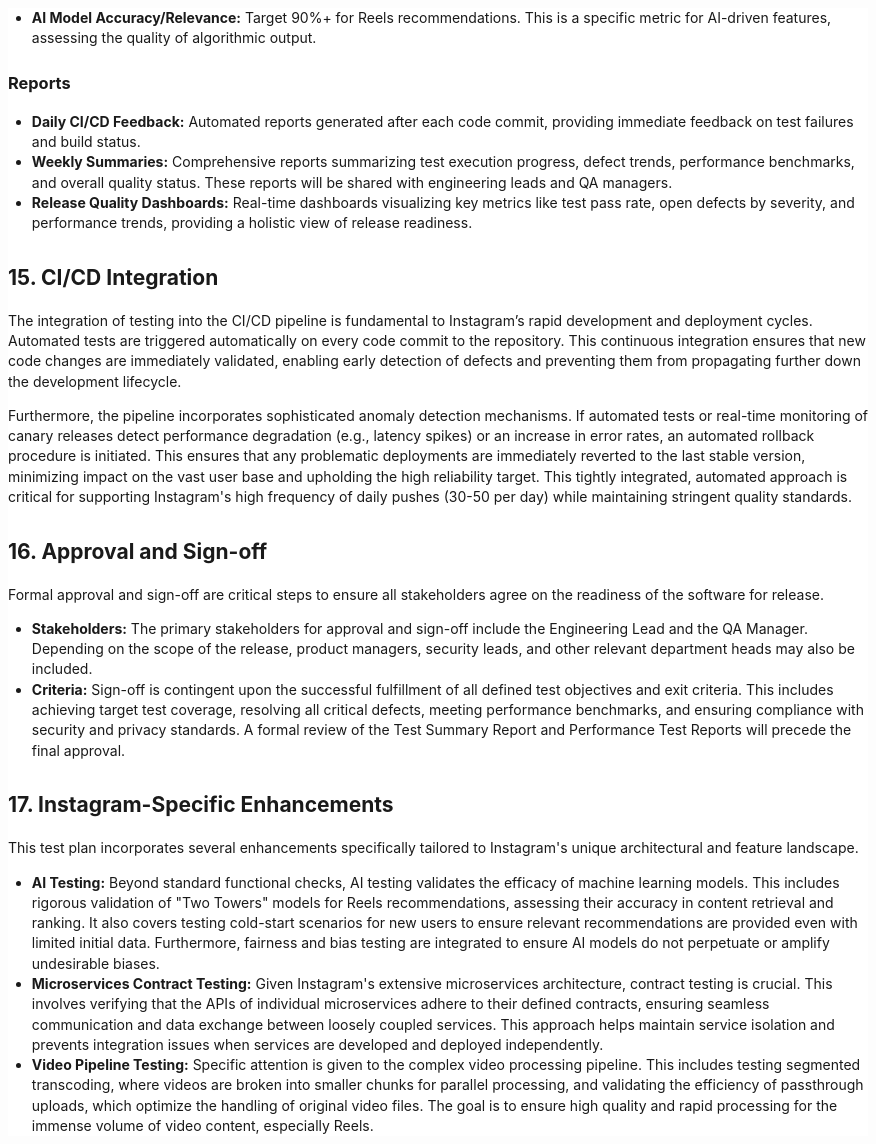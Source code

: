 - **AI Model Accuracy/Relevance:** Target 90%+ for Reels recommendations. This is a specific metric for AI-driven features, assessing the quality of algorithmic output.

### Reports

- **Daily CI/CD Feedback:** Automated reports generated after each code commit, providing immediate feedback on test failures and build status.
- **Weekly Summaries:** Comprehensive reports summarizing test execution progress, defect trends, performance benchmarks, and overall quality status. These reports will be shared with engineering leads and QA managers.
- **Release Quality Dashboards:** Real-time dashboards visualizing key metrics like test pass rate, open defects by severity, and performance trends, providing a holistic view of release readiness.

## 15. CI/CD Integration

The integration of testing into the CI/CD pipeline is fundamental to Instagram’s rapid development and deployment cycles. Automated tests are triggered automatically on every code commit to the repository. This continuous integration ensures that new code changes are immediately validated, enabling early detection of defects and preventing them from propagating further down the development lifecycle.

Furthermore, the pipeline incorporates sophisticated anomaly detection mechanisms. If automated tests or real-time monitoring of canary releases detect performance degradation (e.g., latency spikes) or an increase in error rates, an automated rollback procedure is initiated. This ensures that any problematic deployments are immediately reverted to the last stable version, minimizing impact on the vast user base and upholding the high reliability target. This tightly integrated, automated approach is critical for supporting Instagram's high frequency of daily pushes (30-50 per day) while maintaining stringent quality standards.

## 16. Approval and Sign-off

Formal approval and sign-off are critical steps to ensure all stakeholders agree on the readiness of the software for release.

- **Stakeholders:** The primary stakeholders for approval and sign-off include the Engineering Lead and the QA Manager. Depending on the scope of the release, product managers, security leads, and other relevant department heads may also be included.
- **Criteria:** Sign-off is contingent upon the successful fulfillment of all defined test objectives and exit criteria. This includes achieving target test coverage, resolving all critical defects, meeting performance benchmarks, and ensuring compliance with security and privacy standards. A formal review of the Test Summary Report and Performance Test Reports will precede the final approval.

## 17. Instagram-Specific Enhancements

This test plan incorporates several enhancements specifically tailored to Instagram's unique architectural and feature landscape.

- **AI Testing:** Beyond standard functional checks, AI testing validates the efficacy of machine learning models. This includes rigorous validation of "Two Towers" models for Reels recommendations, assessing their accuracy in content retrieval and ranking. It also covers testing cold-start scenarios for new users to ensure relevant recommendations are provided even with limited initial data. Furthermore, fairness and bias testing are integrated to ensure AI models do not perpetuate or amplify undesirable biases.
- **Microservices Contract Testing:** Given Instagram's extensive microservices architecture, contract testing is crucial. This involves verifying that the APIs of individual microservices adhere to their defined contracts, ensuring seamless communication and data exchange between loosely coupled services. This approach helps maintain service isolation and prevents integration issues when services are developed and deployed independently.
- **Video Pipeline Testing:** Specific attention is given to the complex video processing pipeline. This includes testing segmented transcoding, where videos are broken into smaller chunks for parallel processing, and validating the efficiency of passthrough uploads, which optimize the handling of original video files. The goal is to ensure high quality and rapid processing for the immense volume of video content, especially Reels.